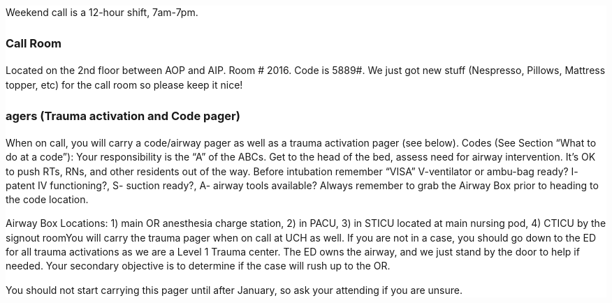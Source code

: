 Weekend call is a 12-hour shift, 7am-7pm. 

### Call Room 
Located on the 2nd floor between AOP and AIP. Room # 2016. Code is 5889#. We just got new stuff (Nespresso, Pillows, Mattress topper, etc) for the call room so please keep it nice! 

### agers (Trauma activation and Code pager)

When on call, you will carry a code/airway pager as well as a trauma activation pager (see below). Codes (See Section “What to do at a code”): Your responsibility is the “A” of the ABCs. Get to the head of the bed, assess need for airway intervention. It’s OK to push RTs, RNs, and other residents out of the way. Before intubation remember “VISA” V-ventilator or ambu-bag ready? I- patent IV functioning?, S- suction ready?,  A- airway tools available?  Always remember to grab the Airway Box prior to heading to the code location.   

Airway Box Locations: 1) main OR anesthesia charge station, 2) in PACU, 3) in STICU located at main nursing pod, 4) CTICU by the signout roomYou will carry the trauma pager when on call at UCH as well. If you are not in a case, you should go down to the ED for all trauma activations as we are a Level 1 Trauma center. The ED owns the airway, and we just stand by the door to help if needed. Your secondary objective is to determine if the case will rush up to the OR. 

You should not start carrying this pager until after January, so ask your attending if you are unsure. 
